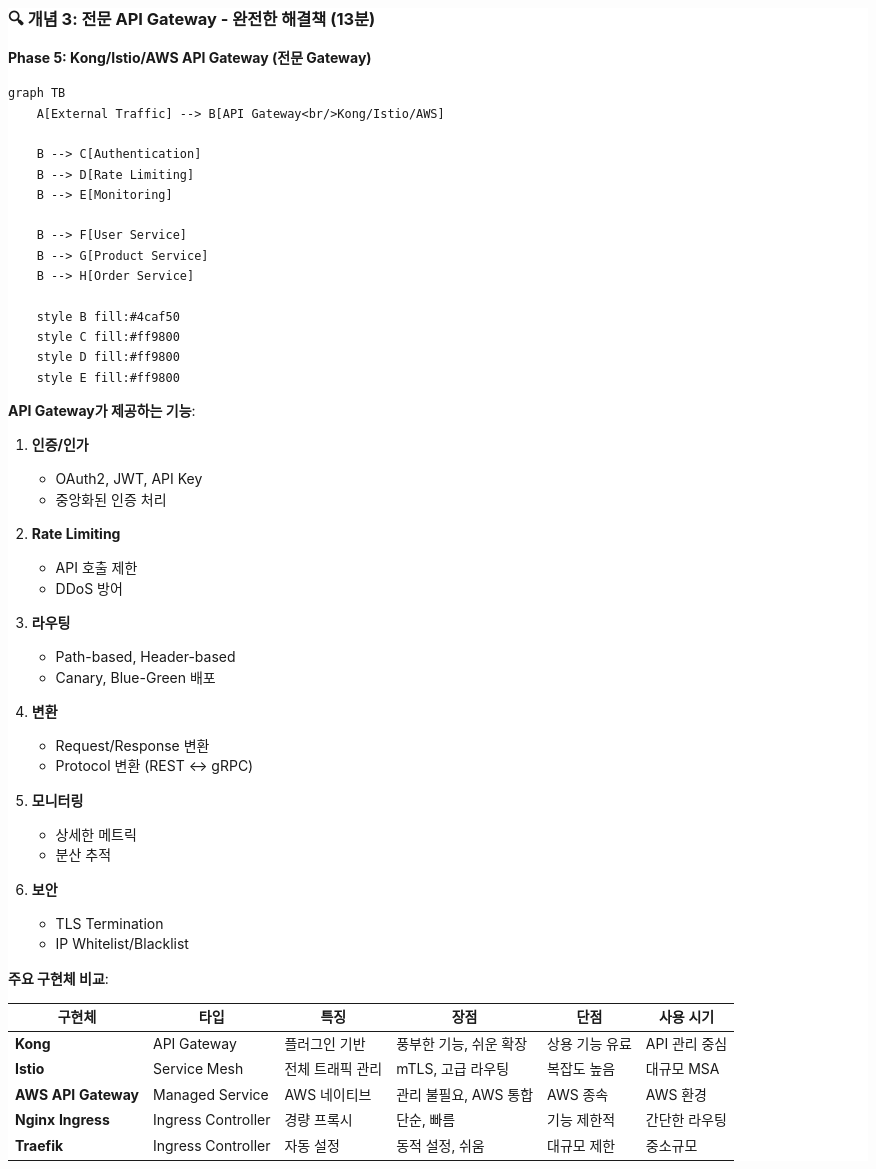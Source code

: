 ### 🔍 개념 3: 전문 API Gateway - 완전한 해결책 (13분)

**Phase 5: Kong/Istio/AWS API Gateway (전문 Gateway)**

```mermaid
graph TB
    A[External Traffic] --> B[API Gateway<br/>Kong/Istio/AWS]
    
    B --> C[Authentication]
    B --> D[Rate Limiting]
    B --> E[Monitoring]
    
    B --> F[User Service]
    B --> G[Product Service]
    B --> H[Order Service]
    
    style B fill:#4caf50
    style C fill:#ff9800
    style D fill:#ff9800
    style E fill:#ff9800
```

**API Gateway가 제공하는 기능**:

1. **인증/인가**
   - OAuth2, JWT, API Key
   - 중앙화된 인증 처리

2. **Rate Limiting**
   - API 호출 제한
   - DDoS 방어

3. **라우팅**
   - Path-based, Header-based
   - Canary, Blue-Green 배포

4. **변환**
   - Request/Response 변환
   - Protocol 변환 (REST ↔ gRPC)

5. **모니터링**
   - 상세한 메트릭
   - 분산 추적

6. **보안**
   - TLS Termination
   - IP Whitelist/Blacklist

**주요 구현체 비교**:

| 구현체 | 타입 | 특징 | 장점 | 단점 | 사용 시기 |
|--------|------|------|------|------|----------|
| **Kong** | API Gateway | 플러그인 기반 | 풍부한 기능, 쉬운 확장 | 상용 기능 유료 | API 관리 중심 |
| **Istio** | Service Mesh | 전체 트래픽 관리 | mTLS, 고급 라우팅 | 복잡도 높음 | 대규모 MSA |
| **AWS API Gateway** | Managed Service | AWS 네이티브 | 관리 불필요, AWS 통합 | AWS 종속 | AWS 환경 |
| **Nginx Ingress** | Ingress Controller | 경량 프록시 | 단순, 빠름 | 기능 제한적 | 간단한 라우팅 |
| **Traefik** | Ingress Controller | 자동 설정 | 동적 설정, 쉬움 | 대규모 제한 | 중소규모 |
